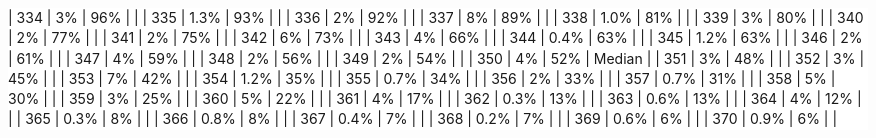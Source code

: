 | 334 | 3% | 96% |  |
| 335 | 1.3% | 93% |  |
| 336 | 2% | 92% |  |
| 337 | 8% | 89% |  |
| 338 | 1.0% | 81% |  |
| 339 | 3% | 80% |  |
| 340 | 2% | 77% |  |
| 341 | 2% | 75% |  |
| 342 | 6% | 73% |  |
| 343 | 4% | 66% |  |
| 344 | 0.4% | 63% |  |
| 345 | 1.2% | 63% |  |
| 346 | 2% | 61% |  |
| 347 | 4% | 59% |  |
| 348 | 2% | 56% |  |
| 349 | 2% | 54% |  |
| 350 | 4% | 52% | Median |
| 351 | 3% | 48% |  |
| 352 | 3% | 45% |  |
| 353 | 7% | 42% |  |
| 354 | 1.2% | 35% |  |
| 355 | 0.7% | 34% |  |
| 356 | 2% | 33% |  |
| 357 | 0.7% | 31% |  |
| 358 | 5% | 30% |  |
| 359 | 3% | 25% |  |
| 360 | 5% | 22% |  |
| 361 | 4% | 17% |  |
| 362 | 0.3% | 13% |  |
| 363 | 0.6% | 13% |  |
| 364 | 4% | 12% |  |
| 365 | 0.3% | 8% |  |
| 366 | 0.8% | 8% |  |
| 367 | 0.4% | 7% |  |
| 368 | 0.2% | 7% |  |
| 369 | 0.6% | 6% |  |
| 370 | 0.9% | 6% |  |